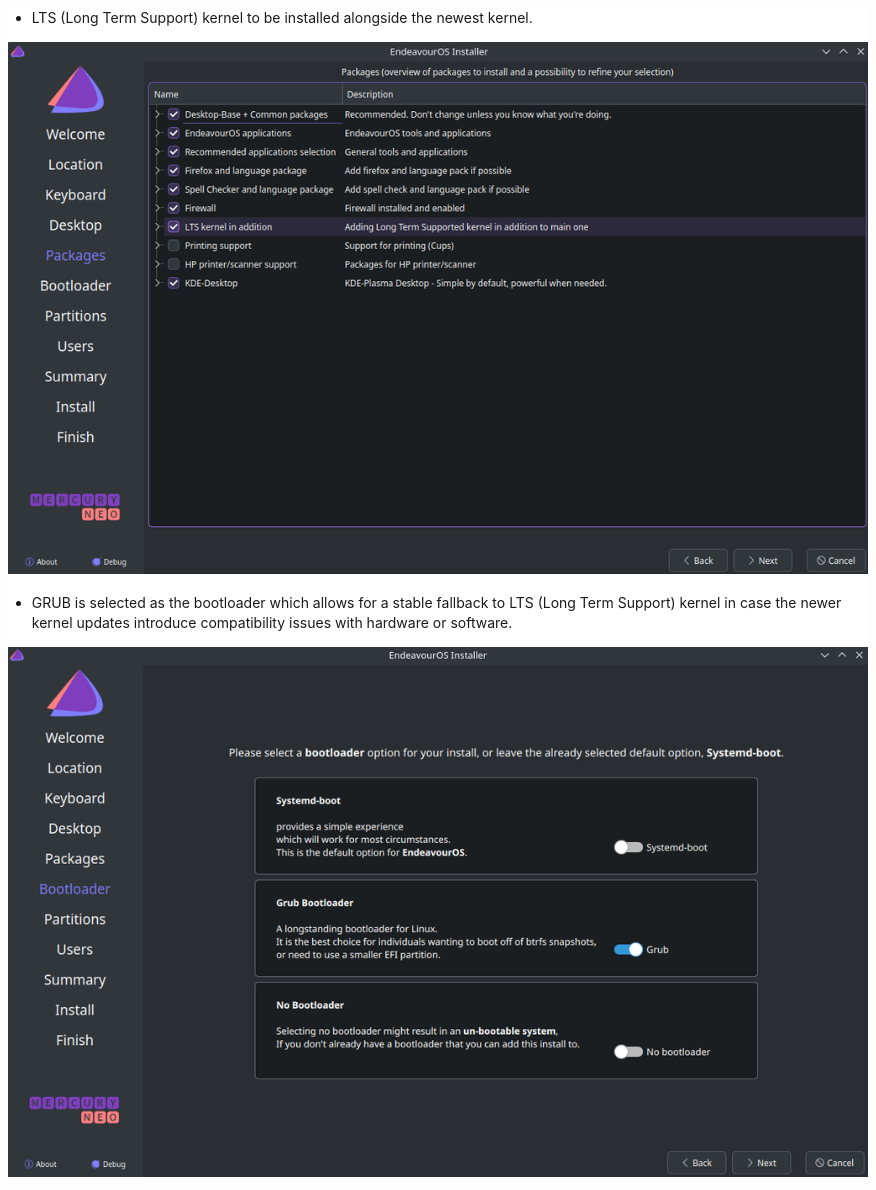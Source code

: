 
- LTS (Long Term Support) kernel to be installed alongside the newest kernel.

  
![](images/LTSKERNELNVIDIADRIVERS.PNG)


- GRUB is selected as the bootloader which allows for a stable fallback to LTS (Long Term Support) kernel in case the newer kernel updates introduce compatibility issues with hardware or software.

  
![](images/GRUB.png)
